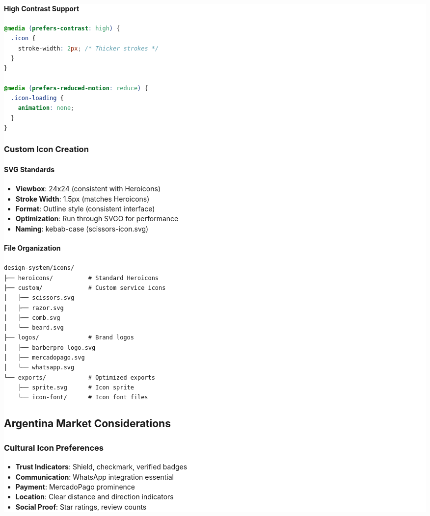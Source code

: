 #### High Contrast Support
```css
@media (prefers-contrast: high) {
  .icon {
    stroke-width: 2px; /* Thicker strokes */
  }
}

@media (prefers-reduced-motion: reduce) {
  .icon-loading {
    animation: none;
  }
}
```

### Custom Icon Creation

#### SVG Standards
- **Viewbox**: 24x24 (consistent with Heroicons)
- **Stroke Width**: 1.5px (matches Heroicons)
- **Format**: Outline style (consistent interface)
- **Optimization**: Run through SVGO for performance
- **Naming**: kebab-case (scissors-icon.svg)

#### File Organization
```
design-system/icons/
├── heroicons/          # Standard Heroicons
├── custom/             # Custom service icons
│   ├── scissors.svg
│   ├── razor.svg
│   ├── comb.svg
│   └── beard.svg
├── logos/              # Brand logos
│   ├── barberpro-logo.svg
│   ├── mercadopago.svg
│   └── whatsapp.svg
└── exports/            # Optimized exports
    ├── sprite.svg      # Icon sprite
    └── icon-font/      # Icon font files
```

## Argentina Market Considerations

### Cultural Icon Preferences
- **Trust Indicators**: Shield, checkmark, verified badges
- **Communication**: WhatsApp integration essential
- **Payment**: MercadoPago prominence
- **Location**: Clear distance and direction indicators
- **Social Proof**: Star ratings, review counts
